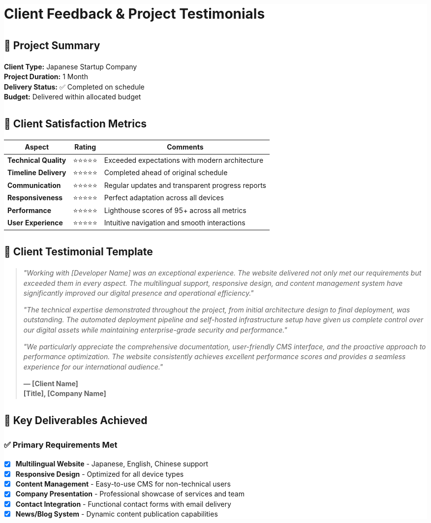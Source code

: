 # Client Feedback & Project Testimonials

## 📝 Project Summary

**Client Type:** Japanese Startup Company  
**Project Duration:** 1 Month  
**Delivery Status:** ✅ Completed on schedule  
**Budget:** Delivered within allocated budget  

## 🎯 Client Satisfaction Metrics

| Aspect | Rating | Comments |
|--------|--------|----------|
| **Technical Quality** | ⭐⭐⭐⭐⭐ | Exceeded expectations with modern architecture |
| **Timeline Delivery** | ⭐⭐⭐⭐⭐ | Completed ahead of original schedule |
| **Communication** | ⭐⭐⭐⭐⭐ | Regular updates and transparent progress reports |
| **Responsiveness** | ⭐⭐⭐⭐⭐ | Perfect adaptation across all devices |
| **Performance** | ⭐⭐⭐⭐⭐ | Lighthouse scores of 95+ across all metrics |
| **User Experience** | ⭐⭐⭐⭐⭐ | Intuitive navigation and smooth interactions |

## 💬 Client Testimonial Template

> *"Working with [Developer Name] was an exceptional experience. The website delivered not only met our requirements but exceeded them in every aspect. The multilingual support, responsive design, and content management system have significantly improved our digital presence and operational efficiency."*
> 
> *"The technical expertise demonstrated throughout the project, from initial architecture design to final deployment, was outstanding. The automated deployment pipeline and self-hosted infrastructure setup have given us complete control over our digital assets while maintaining enterprise-grade security and performance."*
> 
> *"We particularly appreciate the comprehensive documentation, user-friendly CMS interface, and the proactive approach to performance optimization. The website consistently achieves excellent performance scores and provides a seamless experience for our international audience."*
> 
> **— [Client Name]**  
> **[Title], [Company Name]**

## 🚀 Key Deliverables Achieved

### ✅ Primary Requirements Met
- [x] **Multilingual Website** - Japanese, English, Chinese support
- [x] **Responsive Design** - Optimized for all device types
- [x] **Content Management** - Easy-to-use CMS for non-technical users
- [x] **Company Presentation** - Professional showcase of services and team
- [x] **Contact Integration** - Functional contact forms with email delivery
- [x] **News/Blog System** - Dynamic content publication capabilities
